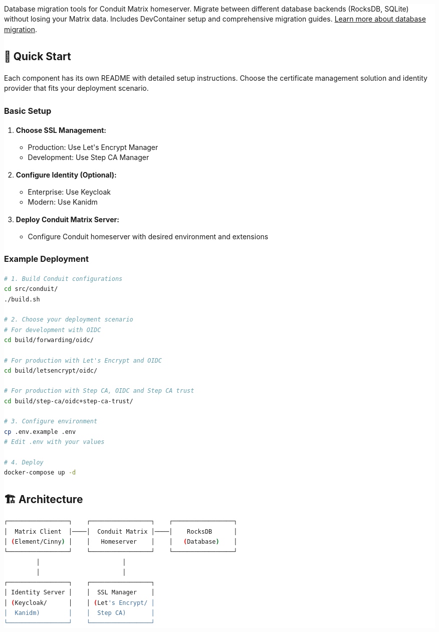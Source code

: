 Database migration tools for Conduit Matrix homeserver. Migrate between different database backends (RocksDB, SQLite) without losing your Matrix data. Includes DevContainer setup and comprehensive migration guides.
[Learn more about database migration](src/conduit-migrate/README.md).

## 🚀 Quick Start

Each component has its own README with detailed setup instructions. Choose the certificate management solution and identity provider that fits your deployment scenario.

### Basic Setup

1. **Choose SSL Management:**
   - Production: Use Let's Encrypt Manager
   - Development: Use Step CA Manager

2. **Configure Identity (Optional):**
   - Enterprise: Use Keycloak
   - Modern: Use Kanidm

3. **Deploy Conduit Matrix Server:**
   - Configure Conduit homeserver with desired environment and extensions

### Example Deployment

```bash
# 1. Build Conduit configurations
cd src/conduit/
./build.sh

# 2. Choose your deployment scenario
# For development with OIDC
cd build/forwarding/oidc/

# For production with Let's Encrypt and OIDC
cd build/letsencrypt/oidc/

# For production with Step CA, OIDC and Step CA trust
cd build/step-ca/oidc+step-ca-trust/

# 3. Configure environment
cp .env.example .env
# Edit .env with your values

# 4. Deploy
docker-compose up -d
```

## 🏗️ Architecture

```sh
┌─────────────────┐    ┌─────────────────┐    ┌─────────────────┐
│  Matrix Client  │────│  Conduit Matrix │────│    RocksDB      │
│ (Element/Cinny) │    │   Homeserver    │    │   (Database)    │
└─────────────────┘    └─────────────────┘    └─────────────────┘
         │                       │
         │                       │
┌─────────────────┐    ┌─────────────────┐
│ Identity Server │    │  SSL Manager    │
│ (Keycloak/      │    │ (Let's Encrypt/ │
│  Kanidm)        │    │  Step CA)       │
└─────────────────┘    └─────────────────┘
```
